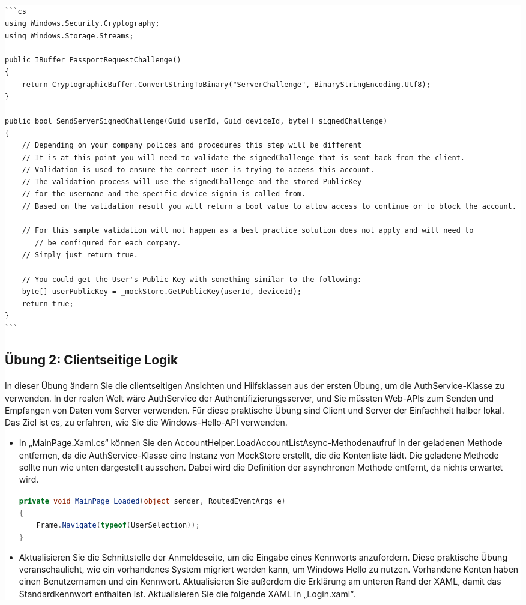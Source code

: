     ```cs
    using Windows.Security.Cryptography;
    using Windows.Storage.Streams;

    public IBuffer PassportRequestChallenge()
    {
        return CryptographicBuffer.ConvertStringToBinary("ServerChallenge", BinaryStringEncoding.Utf8);
    }

    public bool SendServerSignedChallenge(Guid userId, Guid deviceId, byte[] signedChallenge)
    {
        // Depending on your company polices and procedures this step will be different
        // It is at this point you will need to validate the signedChallenge that is sent back from the client.
        // Validation is used to ensure the correct user is trying to access this account. 
        // The validation process will use the signedChallenge and the stored PublicKey 
        // for the username and the specific device signin is called from.
        // Based on the validation result you will return a bool value to allow access to continue or to block the account.

        // For this sample validation will not happen as a best practice solution does not apply and will need to 
           // be configured for each company.
        // Simply just return true.

        // You could get the User's Public Key with something similar to the following:
        byte[] userPublicKey = _mockStore.GetPublicKey(userId, deviceId);
        return true;
    }
    ```

## <a name="exercise-2-client-side-logic"></a>Übung 2: Clientseitige Logik

In dieser Übung ändern Sie die clientseitigen Ansichten und Hilfsklassen aus der ersten Übung, um die AuthService-Klasse zu verwenden. In der realen Welt wäre AuthService der Authentifizierungsserver, und Sie müssten Web-APIs zum Senden und Empfangen von Daten vom Server verwenden. Für diese praktische Übung sind Client und Server der Einfachheit halber lokal. Das Ziel ist es, zu erfahren, wie Sie die Windows-Hello-API verwenden.

-   In „MainPage.Xaml.cs“ können Sie den AccountHelper.LoadAccountListAsync-Methodenaufruf in der geladenen Methode entfernen, da die AuthService-Klasse eine Instanz von MockStore erstellt, die die Kontenliste lädt. Die geladene Methode sollte nun wie unten dargestellt aussehen. Dabei wird die Definition der asynchronen Methode entfernt, da nichts erwartet wird.

    ```cs
    private void MainPage_Loaded(object sender, RoutedEventArgs e)
    {
        Frame.Navigate(typeof(UserSelection));
    }
    ```

-   Aktualisieren Sie die Schnittstelle der Anmeldeseite, um die Eingabe eines Kennworts anzufordern. Diese praktische Übung veranschaulicht, wie ein vorhandenes System migriert werden kann, um Windows Hello zu nutzen. Vorhandene Konten haben einen Benutzernamen und ein Kennwort. Aktualisieren Sie außerdem die Erklärung am unteren Rand der XAML, damit das Standardkennwort enthalten ist. Aktualisieren Sie die folgende XAML in „Login.xaml“.
